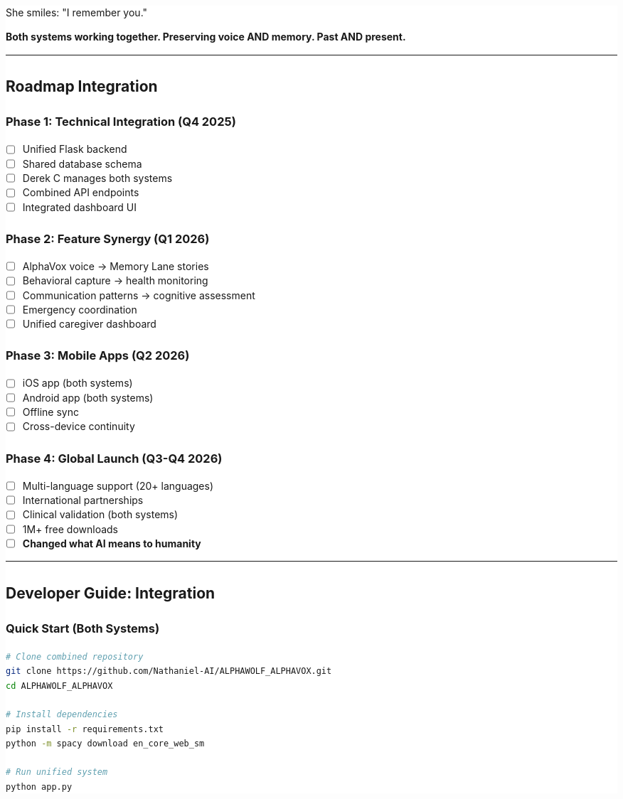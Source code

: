 She smiles: "I remember you."

**Both systems working together. Preserving voice AND memory. Past AND present.**

---

## Roadmap Integration

### Phase 1: Technical Integration (Q4 2025)
- [ ] Unified Flask backend
- [ ] Shared database schema
- [ ] Derek C manages both systems
- [ ] Combined API endpoints
- [ ] Integrated dashboard UI

### Phase 2: Feature Synergy (Q1 2026)
- [ ] AlphaVox voice → Memory Lane stories
- [ ] Behavioral capture → health monitoring
- [ ] Communication patterns → cognitive assessment
- [ ] Emergency coordination
- [ ] Unified caregiver dashboard

### Phase 3: Mobile Apps (Q2 2026)
- [ ] iOS app (both systems)
- [ ] Android app (both systems)
- [ ] Offline sync
- [ ] Cross-device continuity

### Phase 4: Global Launch (Q3-Q4 2026)
- [ ] Multi-language support (20+ languages)
- [ ] International partnerships
- [ ] Clinical validation (both systems)
- [ ] 1M+ free downloads
- [ ] **Changed what AI means to humanity**

---

## Developer Guide: Integration

### Quick Start (Both Systems)

```bash
# Clone combined repository
git clone https://github.com/Nathaniel-AI/ALPHAWOLF_ALPHAVOX.git
cd ALPHAWOLF_ALPHAVOX

# Install dependencies
pip install -r requirements.txt
python -m spacy download en_core_web_sm

# Run unified system
python app.py
```
